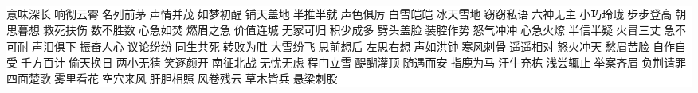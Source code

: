 <span>意味深长</span>
<span>响彻云霄</span>
<span>名列前茅</span>
<span>声情并茂</span>
<span>如梦初醒</span>
<span>铺天盖地</span>
<span>半推半就</span>
<span>声色俱厉</span>
<span>白雪皑皑</span>
<span>冰天雪地</span>
<span>窃窃私语</span>
<span>六神无主</span>
<span>小巧玲珑</span>
<span>步步登高</span>
<span>朝思暮想</span>
<span>救死扶伤</span>
<span>数不胜数</span>
<span>心急如焚</span>
<span>燃眉之急</span>
<span>价值连城</span>
<span>无家可归</span>
<span>积少成多</span>
<span>劈头盖脸</span>
<span>装腔作势</span>
<span>怒气冲冲</span>
<span>心急火燎</span>
<span>半信半疑</span>
<span>火冒三丈</span>
<span>急不可耐</span>
<span>声泪俱下</span>
<span>振奋人心</span>
<span>议论纷纷</span>
<span>同生共死</span>
<span>转败为胜</span>
<span>大雪纷飞</span>
<span>思前想后</span>
<span>左思右想</span>
<span>声如洪钟</span>
<span>寒风刺骨</span>
<span>遥遥相对</span>
<span>怒火冲天</span>
<span>愁眉苦脸</span>
<span>自作自受</span>
<span>千方百计</span>
<span>偷天换日</span>
<span>两小无猜</span>
<span>笑逐颜开</span>
<span>南征北战</span>
<span>无忧无虑</span>
<span>程门立雪</span>
<span>醍醐灌顶</span>
<span>随遇而安</span>
<span>指鹿为马</span>
<span>汗牛充栋</span>
<span>浅尝辄止</span>
<span>举案齐眉</span>
<span>负荆请罪</span>
<span>四面楚歌</span>
<span>雾里看花</span>
<span>空穴来风</span>
<span>肝胆相照</span>
<span>风卷残云</span>
<span>草木皆兵</span>
<span>悬梁刺股</span>